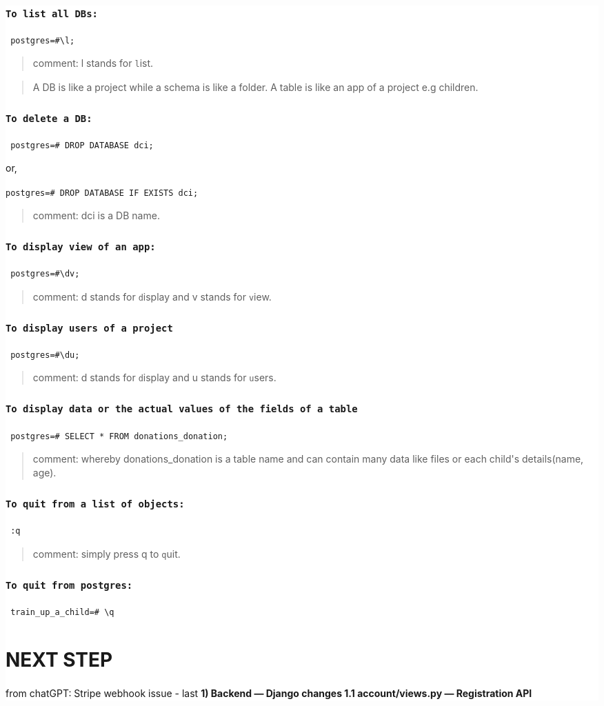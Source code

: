 ### ``To list all DBs:``
````
 postgres=#\l;
 ````
>comment: l stands for ``l``ist. 

>A DB is like a project while a schema is like a folder. A table is like an app of a project e.g children. 

### ``To delete a DB:``
````
 postgres=# DROP DATABASE dci;
 ````
 or,
 ````
 postgres=# DROP DATABASE IF EXISTS dci;
 ````
> comment: dci is a DB name.

### ``To display view of an app:``
````
 postgres=#\dv;
 ````
>comment: d stands for ``d``isplay and v stands for ``v``iew. 

### ``To display users of a project``
````
 postgres=#\du;
 ````
>comment: d stands for ``d``isplay and u stands for ``u``sers.

### ``To display data or the actual values of the fields of a table``
````
 postgres=# SELECT * FROM donations_donation;
 ````
>comment: whereby donations_donation is a table name and can contain many data like files or each child's details(name, age).

### ``To quit from a list of objects:``
````
 :q
 ````
 > comment: simply press q to ``q``uit.


### ``To quit from postgres:``
````
 train_up_a_child=# \q
 ````

# NEXT STEP
from chatGPT: Stripe webhook issue - last **1) Backend — Django changes
1.1 account/views.py — Registration API**
